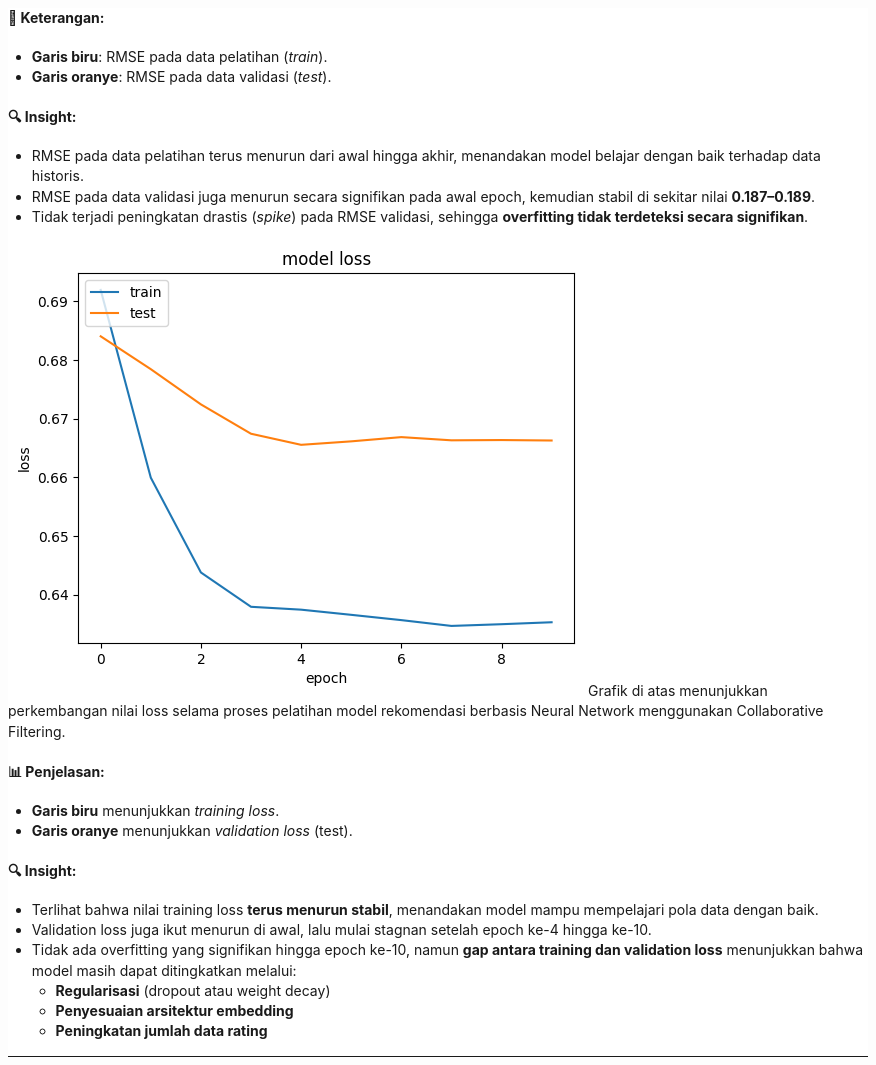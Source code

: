 #### 🧾 Keterangan:
- **Garis biru**: RMSE pada data pelatihan (*train*).
- **Garis oranye**: RMSE pada data validasi (*test*).

#### 🔍 Insight:
- RMSE pada data pelatihan terus menurun dari awal hingga akhir, menandakan model belajar dengan baik terhadap data historis.
- RMSE pada data validasi juga menurun secara signifikan pada awal epoch, kemudian stabil di sekitar nilai **0.187–0.189**.
- Tidak terjadi peningkatan drastis (*spike*) pada RMSE validasi, sehingga **overfitting tidak terdeteksi secara signifikan**.

![Evaluasi Model LOSS](loss.png)
Grafik di atas menunjukkan perkembangan nilai loss selama proses pelatihan model rekomendasi berbasis Neural Network menggunakan Collaborative Filtering.

#### 📊 Penjelasan:
- **Garis biru** menunjukkan *training loss*.
- **Garis oranye** menunjukkan *validation loss* (test).

#### 🔍 Insight:
- Terlihat bahwa nilai training loss **terus menurun stabil**, menandakan model mampu mempelajari pola data dengan baik.
- Validation loss juga ikut menurun di awal, lalu mulai stagnan setelah epoch ke-4 hingga ke-10.
- Tidak ada overfitting yang signifikan hingga epoch ke-10, namun **gap antara training dan validation loss** menunjukkan bahwa model masih dapat ditingkatkan melalui:
  - **Regularisasi** (dropout atau weight decay)
  - **Penyesuaian arsitektur embedding**
  - **Peningkatan jumlah data rating**

---